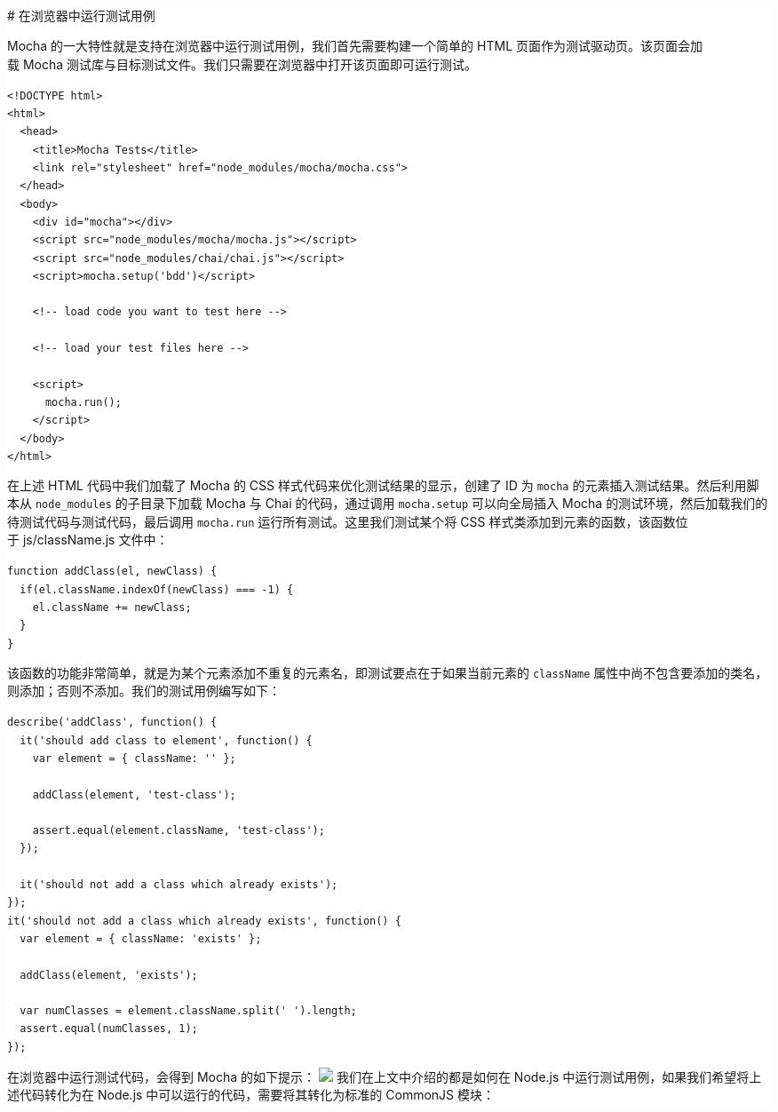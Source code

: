# 在浏览器中运行测试用例

Mocha 的一大特性就是支持在浏览器中运行测试用例，我们首先需要构建一个简单的 HTML 页面作为测试驱动页。该页面会加载 Mocha 测试库与目标测试文件。我们只需要在浏览器中打开该页面即可运行测试。

```
<!DOCTYPE html>
<html>
  <head>
    <title>Mocha Tests</title>
    <link rel="stylesheet" href="node_modules/mocha/mocha.css">
  </head>
  <body>
    <div id="mocha"></div>
    <script src="node_modules/mocha/mocha.js"></script>
    <script src="node_modules/chai/chai.js"></script>
    <script>mocha.setup('bdd')</script>

    <!-- load code you want to test here -->

    <!-- load your test files here -->

    <script>
      mocha.run();
    </script>
  </body>
</html>
```
在上述 HTML 代码中我们加载了 Mocha 的 CSS 样式代码来优化测试结果的显示，创建了 ID 为 `mocha` 的元素插入测试结果。然后利用脚本从 `node_modules` 的子目录下加载 Mocha 与 Chai 的代码，通过调用 `mocha.setup` 可以向全局插入 Mocha 的测试环境，然后加载我们的待测试代码与测试代码，最后调用 `mocha.run` 运行所有测试。这里我们测试某个将 CSS 样式类添加到元素的函数，该函数位于 js/className.js 文件中：
```
function addClass(el, newClass) {
  if(el.className.indexOf(newClass) === -1) {
    el.className += newClass;
  }
}
```
该函数的功能非常简单，就是为某个元素添加不重复的元素名，即测试要点在于如果当前元素的 `className` 属性中尚不包含要添加的类名，则添加；否则不添加。我们的测试用例编写如下：
```
describe('addClass', function() {
  it('should add class to element', function() {
    var element = { className: '' };

    addClass(element, 'test-class');

    assert.equal(element.className, 'test-class');
  });

  it('should not add a class which already exists');
});
it('should not add a class which already exists', function() {
  var element = { className: 'exists' };

  addClass(element, 'exists');

  var numClasses = element.className.split(' ').length;
  assert.equal(numClasses, 1);
});
```
在浏览器中运行测试代码，会得到 Mocha 的如下提示：
![](https://coding.net/u/hoteam/p/Cache/git/raw/master/2017/3/1/111111111111.png)
我们在上文中介绍的都是如何在 Node.js 中运行测试用例，如果我们希望将上述代码转化为在 Node.js 中可以运行的代码，需要将其转化为标准的 CommonJS 模块：
```
```